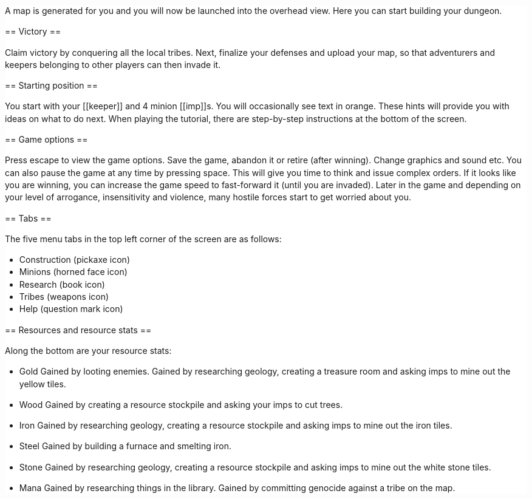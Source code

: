 A map is generated for you and you will now be launched into the overhead view.  Here you can start building your dungeon.

== Victory ==

Claim victory by conquering all the local tribes.
Next, finalize your defenses and upload your map, so that adventurers and keepers belonging to other players can then invade it.


== Starting position ==

You start with your [[keeper]] and 4 minion [[imp]]s. You will occasionally see text in orange. These hints will provide you with ideas on what to do next. When playing the tutorial, there are step-by-step instructions at the bottom of the screen.

== Game options ==

Press escape to view the game options. Save the game, abandon it or retire (after winning). Change graphics and sound etc. You can also pause the game at any time by pressing space. This will give you time to think and issue complex orders. If it looks like you are winning, you can increase the game speed to fast-forward it (until you are invaded). Later in the game and depending on your level of arrogance, insensitivity and violence, many hostile forces start to get worried about you.

== Tabs ==

The five menu tabs in the top left corner of the screen are as follows:

* Construction (pickaxe icon)
* Minions (horned face icon)
* Research (book icon)
* Tribes (weapons icon)
* Help (question mark icon)


== Resources and resource stats ==

Along the bottom are your resource stats:

* Gold
  Gained by looting enemies.
  Gained by researching geology, creating a treasure room and asking imps to mine out the yellow tiles. 

* Wood
  Gained by creating a resource stockpile and asking your imps to cut trees.
 
* Iron
  Gained by researching geology, creating a resource stockpile and asking imps to mine out the iron tiles.

* Steel
  Gained by building a furnace and smelting iron.
  
* Stone
  Gained by researching geology, creating a resource stockpile and asking imps to mine out the white stone tiles.

* Mana
  Gained by researching things in the library.
  Gained by committing genocide against a tribe on the map.

